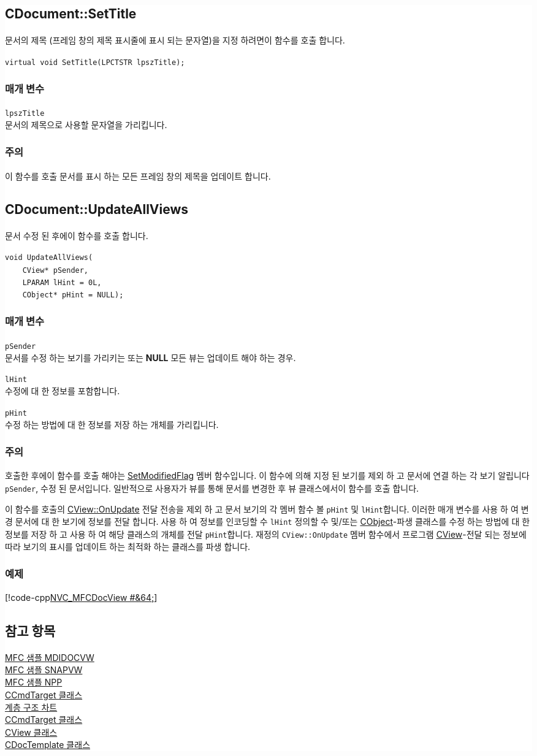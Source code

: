##  <a name="a-namesettitlea--cdocumentsettitle"></a><a name="settitle"></a>CDocument::SetTitle  
 문서의 제목 (프레임 창의 제목 표시줄에 표시 되는 문자열)을 지정 하려면이 함수를 호출 합니다.  
  
```  
virtual void SetTitle(LPCTSTR lpszTitle);
```  
  
### <a name="parameters"></a>매개 변수  
 `lpszTitle`  
 문서의 제목으로 사용할 문자열을 가리킵니다.  
  
### <a name="remarks"></a>주의  
 이 함수를 호출 문서를 표시 하는 모든 프레임 창의 제목을 업데이트 합니다.  
  
##  <a name="a-nameupdateallviewsa--cdocumentupdateallviews"></a><a name="updateallviews"></a>CDocument::UpdateAllViews  
 문서 수정 된 후에이 함수를 호출 합니다.  
  
```  
void UpdateAllViews(
    CView* pSender,  
    LPARAM lHint = 0L,  
    CObject* pHint = NULL);
```  
  
### <a name="parameters"></a>매개 변수  
 `pSender`  
 문서를 수정 하는 보기를 가리키는 또는 **NULL** 모든 뷰는 업데이트 해야 하는 경우.  
  
 `lHint`  
 수정에 대 한 정보를 포함합니다.  
  
 `pHint`  
 수정 하는 방법에 대 한 정보를 저장 하는 개체를 가리킵니다.  
  
### <a name="remarks"></a>주의  
 호출한 후에이 함수를 호출 해야는 [SetModifiedFlag](#setmodifiedflag) 멤버 함수입니다. 이 함수에 의해 지정 된 보기를 제외 하 고 문서에 연결 하는 각 보기 알립니다 `pSender`, 수정 된 문서입니다. 일반적으로 사용자가 뷰를 통해 문서를 변경한 후 뷰 클래스에서이 함수를 호출 합니다.  
  
 이 함수를 호출의 [CView::OnUpdate](../../mfc/reference/cview-class.md#onupdate) 전달 전송을 제외 하 고 문서 보기의 각 멤버 함수 볼 `pHint` 및 `lHint`합니다. 이러한 매개 변수를 사용 하 여 변경 문서에 대 한 보기에 정보를 전달 합니다. 사용 하 여 정보를 인코딩할 수 `lHint` 정의할 수 및/또는 [CObject](../../mfc/reference/cobject-class.md)-파생 클래스를 수정 하는 방법에 대 한 정보를 저장 하 고 사용 하 여 해당 클래스의 개체를 전달 `pHint`합니다. 재정의 `CView::OnUpdate` 멤버 함수에서 프로그램 [CView](../../mfc/reference/cview-class.md)-전달 되는 정보에 따라 보기의 표시를 업데이트 하는 최적화 하는 클래스를 파생 합니다.  
  
### <a name="example"></a>예제  
 [!code-cpp[NVC_MFCDocView #&64;](../../mfc/codesnippet/cpp/cdocument-class_9.cpp)]  
  
## <a name="see-also"></a>참고 항목  
 [MFC 샘플 MDIDOCVW](../../visual-cpp-samples.md)   
 [MFC 샘플 SNAPVW](../../visual-cpp-samples.md)   
 [MFC 샘플 NPP](../../visual-cpp-samples.md)   
 [CCmdTarget 클래스](../../mfc/reference/ccmdtarget-class.md)   
 [계층 구조 차트](../../mfc/hierarchy-chart.md)   
 [CCmdTarget 클래스](../../mfc/reference/ccmdtarget-class.md)   
 [CView 클래스](../../mfc/reference/cview-class.md)   
 [CDocTemplate 클래스](../../mfc/reference/cdoctemplate-class.md)

